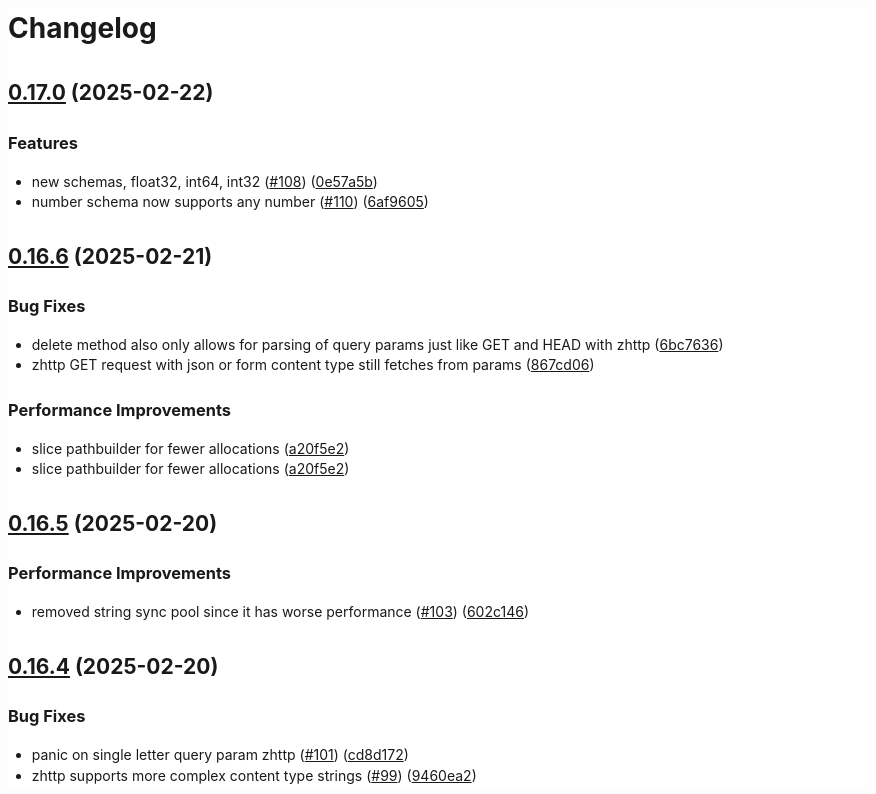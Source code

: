 # Changelog

## [0.17.0](https://github.com/udfordria/zog/compare/v0.16.6...v0.17.0) (2025-02-22)


### Features

* new schemas, float32, int64, int32 ([#108](https://github.com/udfordria/zog/issues/108)) ([0e57a5b](https://github.com/udfordria/zog/commit/0e57a5b7ef591ebf251176c6532490abcf3b78e1))
* number schema now supports any number ([#110](https://github.com/udfordria/zog/issues/110)) ([6af9605](https://github.com/udfordria/zog/commit/6af96054200e26bb18077dc3bd384be813296d3c))

## [0.16.6](https://github.com/udfordria/zog/compare/v0.16.5...v0.16.6) (2025-02-21)


### Bug Fixes

* delete method also only allows for parsing of query params just like GET and HEAD with zhttp ([6bc7636](https://github.com/udfordria/zog/commit/6bc763695061683acb51fbf81c1ae965e2d43546))
* zhttp GET request with json or form content type still fetches from params ([867cd06](https://github.com/udfordria/zog/commit/867cd063414e622e0561a2e302a34999e621adab))


### Performance Improvements

* slice pathbuilder for fewer allocations ([a20f5e2](https://github.com/udfordria/zog/commit/a20f5e2678007b20832f4d38e1e3683ca49d95e9))
* slice pathbuilder for fewer allocations ([a20f5e2](https://github.com/udfordria/zog/commit/a20f5e2678007b20832f4d38e1e3683ca49d95e9))

## [0.16.5](https://github.com/udfordria/zog/compare/v0.16.4...v0.16.5) (2025-02-20)


### Performance Improvements

* removed string sync pool since it has worse performance ([#103](https://github.com/udfordria/zog/issues/103)) ([602c146](https://github.com/udfordria/zog/commit/602c14657bc683ffc920f830d7b6092b29bd2efd))

## [0.16.4](https://github.com/udfordria/zog/compare/v0.16.3...v0.16.4) (2025-02-20)


### Bug Fixes

* panic on single letter query param zhttp ([#101](https://github.com/udfordria/zog/issues/101)) ([cd8d172](https://github.com/udfordria/zog/commit/cd8d172d30723dafd18167d598e8c6f70417e3e9))
* zhttp supports more complex content type strings ([#99](https://github.com/udfordria/zog/issues/99)) ([9460ea2](https://github.com/udfordria/zog/commit/9460ea285d91dc50a973d7a4d83bcf754559c0b3))
